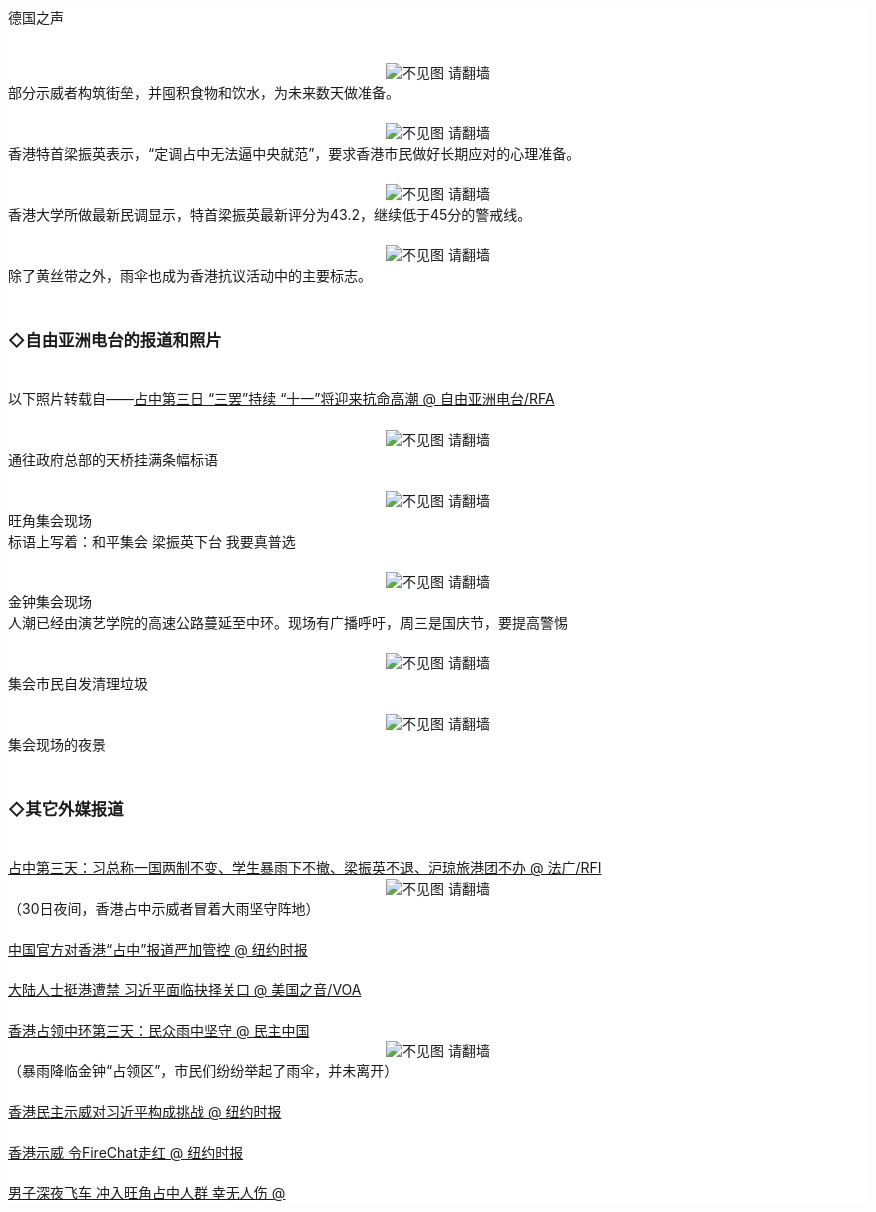 德国之声</a><br /><br /><center><img src="../../images/2014/10/lAlVnZYRXsQlhEBbjsJwzIorZ-mD5h5KZJdGx7NrcD0rvLUd-iDtdkBTKRAFHMRPtk10AotGNdTGonVPK2MhXJs93ByoaTQxwC1BDD92Uhdl38ANoAYGOCVNe4CPMHOHwRtO" alt="不见图 请翻墙"></center>部分示威者构筑街垒，并囤积食物和饮水，为未来数天做准备。<br /><br /><center><img src="../../images/2014/10/FZUAusUcbqc-dory155sZB4PiIyAFixzFOUSRZAY0kJhrYH3O7OYzkeAyl3hm9FZG_OCzXOfty1gjY5nxUCYEu7ZCLUjXMN2pX1FjGLYmQzYJku5R3s4ghAIKrYWZ_gzmMOn" alt="不见图 请翻墙"></center>香港特首梁振英表示，“定调占中无法逼中央就范”，要求香港市民做好长期应对的心理准备。<br /><br /><center><img src="../../images/2014/10/ocEFcMfnN0kslg_dslaJGPDQMk69mJVDQ-tVqCL5XrB2r4V2LcJ8S-K3OGQt-5BHafZL5uyBsmEyQVhC5-JDKLSehWZKvvuyDL1iyFLhQxQn4LGr1fWm-jGn_Hs4hiU15cT_" alt="不见图 请翻墙"></center>香港大学所做最新民调显示，特首梁振英最新评分为43.2，继续低于45分的警戒线。<br /><br /><center><img src="../../images/2014/10/DVBBEhnA1t5lAJ1YSxv8gIs5BNZYXylF-9QcYITfX1vYI_kX0RP4s63_gr1Fo14kF-ZKxax_dvaLaSzWgMXoBh5QvopDV3_SY9xOmcUrtSS7GqWqLuFSGh-EW1U6GgUfFI1x" alt="不见图 请翻墙"></center>除了黄丝带之外，雨伞也成为香港抗议活动中的主要标志。<br /><br /><h3>◇自由亚洲电台的报道和照片</h3><br />以下照片转载自——<a href="http://www.rfa.org/mandarin/yataibaodao/gangtai/xl1-09302014103849...md" target="_blank" rel="nofollow">占中第三日 “三罢”持续 “十一”将迎来抗命高潮 @ 自由亚洲电台/RFA</a><br /><br /><center><img src="../../images/2014/10/qcgb4WotafJznYh-I9QxXd3r4WYwuo7aaKycDbJVL3SrAx7JZZdmXiycjPeAA-DZfDlmPKOUBkZs95l-JJnTdjNwRFm3GnOPL9uerIDTMQeWdSLrBW-aPOuZfCu6_z8WIh4V" alt="不见图 请翻墙"></center>通往政府总部的天桥挂满条幅标语<br /><br /><center><img src="../../images/2014/10/u30DplyQmvt_IYPmCP7-MIp_S9L7C3dUdHyxurbt3OdCujy5TR4p4aaonwC6-VXGtuaiMFD6BXbjrf50A6Y7PMXGbEChPF5qAvnovCdU3oCOcJDgLSMLrSXoFBu9tdS87hS-" alt="不见图 请翻墙"></center>旺角集会现场<br />标语上写着：和平集会 梁振英下台 我要真普选<br /><br /><center><img src="../../images/2014/10/0WGI2H2_8kfX7gK76i9U5MXRB3pbWKFC_a-sfs89HMdXJku1rNcsiyYfgnGRsFzEzFlx1NwaB9OMMKLhKS8WAvZlFk3E2Ovj_8N3Xh9xtT3LHYzvsCiliWXX4t9BepSMFtPE" alt="不见图 请翻墙"></center>金钟集会现场<br />人潮已经由演艺学院的高速公路蔓延至中环。现场有广播呼吁，周三是国庆节，要提高警惕<br /><br /><center><img src="../../images/2014/10/dhKkTEXJsLIe3ujlTcTQ10H909vLzRBlsCh8XdHIlY4N-3tF8OpmMptAdhMClcl4rVP0BqFWQxak4uPm4ma9YXzHX_uV3wJP-pdXoP0ObsiWssKi0wxJjgiOntAVrS-FT6XE" alt="不见图 请翻墙"></center>集会市民自发清理垃圾<br /><br /><center><img src="../../images/2014/10/5VHNfuz800rEu7A8ZBgUG4wI6fvVCmamKtaY8AVNNZD3Hgl9Qxao21H5S07zbokcrE_Ok5QUClmOx-TRO-nF4DPOXP-7Hy-DSk-pNZomgCsa7W3RZALaLa3TCPAZmpyRKPsU" alt="不见图 请翻墙"></center>集会现场的夜景<br /><br /><h3>◇其它外媒报道</h3><br /><a href="http://www.chinese.rfi.fr/%E4%B8%AD%E5%9B%BD/20141001-%E5%8D%A0%E4%B8%AD%E7%AC%AC%E4%B8%89%E5%A4%A9%EF%BC%9A%E4%B9%A0%E6%80%BB%E7%A7%B0%E4%B8%80%E5%9B%BD%E4%B8%A4%E5%88%B6%E4%B8%8D%E5%8F%98%E3%80%81%E5%AD%A6%E7%94%9F%E6%9A%B4%E9%9B%A8%E4%B8%8B%E4%B8%8D%E6%92%A4%E3%80%81%E6%A2%81%E6%8C%AF%E8%8B%B1%E4%B8%8D%E9%80%80%E3%80%81%E6%B2%AA%E7%90%BC%E6%97%85%E6%B8%AF%E5%9B%A2%E4%B8%8D%E5%8A%9E" target="_blank" rel="nofollow">占中第三天：习总称一国两制不变、学生暴雨下不撤、梁振英不退、沪琼旅港团不办 @ 法广/RFI</a><br /><center><img src="../../images/2014/10/njgmDpcxcwQOPIwFWaVZhTdsteub2rBlU6AjE0peTF5rH98jmIauV9pZtzQSl_suSYRSCIDXoRnpg62Ofi8-e7o7EendsB_r1D8OLqcBPDDaY_pnjC01aJw-Bh9z8se9ioTc" alt="不见图 请翻墙"></center>（30日夜间，香港占中示威者冒着大雨坚守阵地）<br /><br /><a href="http://cn.nytimes.com/china/20140930/c30block/" target="_blank" rel="nofollow">中国官方对香港“占中”报道严加管控 @ 纽约时报</a><br /><br /><a href="http://www.voachinese.com/content/hk-protest-echoed-in-china-20140930/2467597...md" target="_blank" rel="nofollow">大陆人士挺港遭禁 习近平面临抉择关口 @ 美国之音/VOA</a><br /><br /><a href="http://minzhuzhongguo.org/ArtShow.aspx?AID=45141" target="_blank" rel="nofollow">香港占领中环第三天：民众雨中坚守 @ 民主中国</a><br /><center><img src="../../images/2014/10/IriaeC8gSZiObKZAR2QaD8KkDGBTOMo3G9xGLv6C26x6-q-iAk11Tht0adLLjJPqHZlpmAPZrEc0wJURWEQ3d5K5J6IkTlS_snAUGU_AGwXAymBbTb1GBIPDIpBI0YNUDCsz" alt="不见图 请翻墙"></center>（暴雨降临金钟“占领区”，市民们纷纷举起了雨伞，并未离开）<br /><br /><a href="http://cn.nytimes.com/china/20140930/c30beijing/" target="_blank" rel="nofollow">香港民主示威对习近平构成挑战 @ 纽约时报</a><br /><br /><a href="http://cn.nytimes.com/china/20140930/c30firechat/" target="_blank" rel="nofollow">香港示威 令FireChat走红 @ 纽约时报</a><br /><br /><a href="http://www.chinese.rfi.fr/%E6%94%BF%E6%B2%BB/20140930-%E7%94%B7%E5%AD%90%E6%B7%B1%E5%A4%9C%E9%A3%9E%E8%BD%A6%E5%86%B2%E5%85%A5%E6%97%BA%E8%A7%92%E5%8D%A0%E4%B8%AD%E4%BA%BA%E7%BE%A4%E5%B9%B8%E6%97%A0%E4%BA%BA%E4%BC%A4" target="_blank" rel="nofollow">男子深夜飞车 冲入旺角占中人群 幸无人伤 @